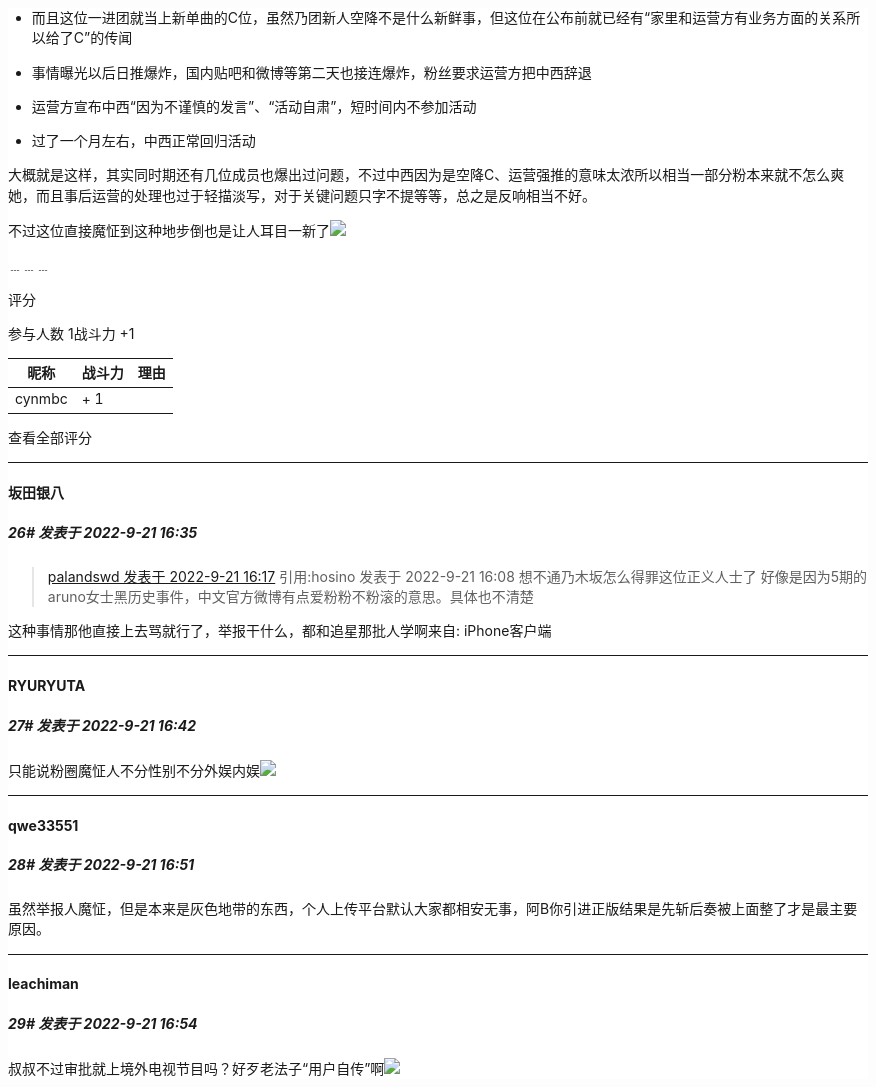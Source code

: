 - 而且这位一进团就当上新单曲的C位，虽然乃团新人空降不是什么新鲜事，但这位在公布前就已经有“家里和运营方有业务方面的关系所以给了C”的传闻

- 事情曝光以后日推爆炸，国内贴吧和微博等第二天也接连爆炸，粉丝要求运营方把中西辞退

- 运营方宣布中西“因为不谨慎的发言”、“活动自肃”，短时间内不参加活动

- 过了一个月左右，中西正常回归活动

大概就是这样，其实同时期还有几位成员也爆出过问题，不过中西因为是空降C、运营强推的意味太浓所以相当一部分粉本来就不怎么爽她，而且事后运营的处理也过于轻描淡写，对于关键问题只字不提等等，总之是反响相当不好。

不过这位直接魔怔到这种地步倒也是让人耳目一新了<img src="https://static.saraba1st.com/image/smiley/face2017/067.png" referrerpolicy="no-referrer">

﹍﹍﹍

评分

 参与人数 1战斗力 +1

|昵称|战斗力|理由|
|----|---|---|
| cynmbc| + 1||

查看全部评分

*****

####  坂田银八  
##### 26#       发表于 2022-9-21 16:35

<blockquote><a href="httphttps://bbs.saraba1st.com/2b/forum.php?mod=redirect&amp;goto=findpost&amp;pid=57582187&amp;ptid=2095880" target="_blank"> palandswd 发表于 2022-9-21 16:17</a> 引用:hosino 发表于 2022-9-21 16:08 想不通乃木坂怎么得罪这位正义人士了 好像是因为5期的aruno女士黑历史事件，中文官方微博有点爱粉粉不粉滚的意思。具体也不清楚 </blockquote>
这种事情那他直接上去骂就行了，举报干什么，都和追星那批人学啊来自: iPhone客户端

*****

####  RYURYUTA  
##### 27#       发表于 2022-9-21 16:42

只能说粉圈魔怔人不分性别不分外娱内娱<img src="https://static.saraba1st.com/image/smiley/face2017/001.png" referrerpolicy="no-referrer">

*****

####  qwe33551  
##### 28#       发表于 2022-9-21 16:51

虽然举报人魔怔，但是本来是灰色地带的东西，个人上传平台默认大家都相安无事，阿B你引进正版结果是先斩后奏被上面整了才是最主要原因。

*****

####  leachiman  
##### 29#       发表于 2022-9-21 16:54

叔叔不过审批就上境外电视节目吗？好歹老法子“用户自传”啊<img src="https://static.saraba1st.com/image/smiley/face2017/048.png" referrerpolicy="no-referrer">
